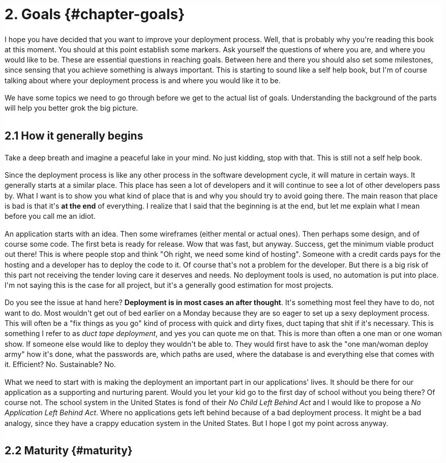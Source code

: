 # 2. Goals {#chapter-goals}

I hope you have decided that you want to improve your deployment process. Well, that is probably why you're reading this book at this moment. You should at this point establish some markers. Ask yourself the questions of where you are, and where you would like to be. These are essential questions in reaching goals. Between here and there you should also set some milestones, since sensing that you achieve something is always important. This is starting to sound like a self help book, but I'm of course talking about where your deployment process is and where you would like it to be.

We have some topics we need to go through before we get to the actual list of goals. Understanding the background of the parts will help you better grok the big picture.

## 2.1 How it generally begins

Take a deep breath and imagine a peaceful lake in your mind. No just kidding, stop with that. This is still not a self help book.

Since the deployment process is like any other process in the software development cycle, it will mature in certain ways. It generally starts at a similar place. This place has seen a lot of developers and it will continue to see a lot of other developers pass by. What I want is to show you what kind of place that is and why you should try to avoid going there. The main reason that place is bad is that it's **at the end** of everything. I realize that I said that the beginning is at the end, but let me explain what I mean before you call me an idiot.

An application starts with an idea. Then some wireframes (either mental or actual ones). Then perhaps some design, and of course some code. The first beta is ready for release. Wow that was fast, but anyway. Success, get the minimum viable product out there! This is where people stop and think "Oh right, we need some kind of hosting". Someone with a credit cards pays for the hosting and a developer has to deploy the code to it. Of course that's not a problem for the developer. But there is a big risk of this part not receiving the tender loving care it deserves and needs. No deployment tools is used, no automation is put into place. I'm not saying this is the case for all project, but it's a generally good estimation for most projects.

Do you see the issue at hand here? **Deployment is in most cases an after thought**. It's something most feel they have to do, not want to do. Most wouldn't get out of bed earlier on a Monday because they are so eager to set up a sexy deployment process. This will often be a "fix things as you go" kind of process with quick and dirty fixes, duct taping that shit if it's necessary. This is something I refer to as *duct tape deployment*, and yes you can quote me on that. This is more than often a one man or one woman show. If someone else would like to deploy they wouldn't be able to. They would first have to ask the "one man/woman deploy army" how it's done, what the passwords are, which paths are used, where the database is and everything else that comes with it. Efficient? No. Sustainable? No.

What we need to start with is making the deployment an important part in our applications' lives. It should be there for our application as a supporting and nurturing parent. Would you let your kid go to the first day of school without you being there? Of course not. The school system in the United States is fond of their *No Child Left Behind Act* and I would like to propose a *No Application Left Behind Act*. Where no applications gets left behind because of a bad deployment process. It might be a bad analogy, since they have a crappy education system in the United States. But I hope I got my point across anyway.

## 2.2 Maturity {#maturity}

